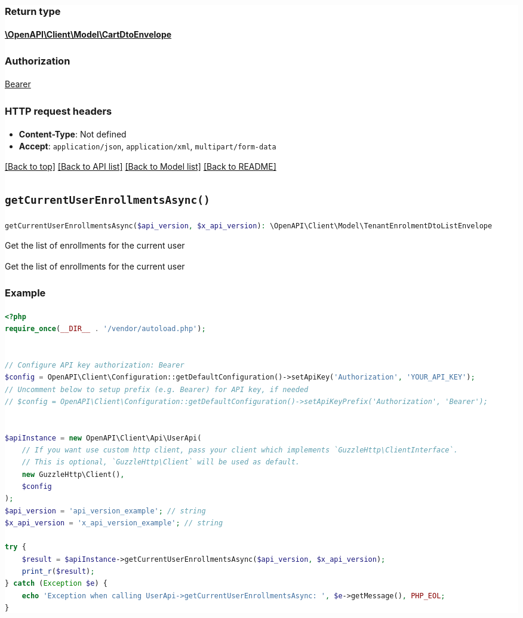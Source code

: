 ### Return type

[**\OpenAPI\Client\Model\CartDtoEnvelope**](../Model/CartDtoEnvelope.md)

### Authorization

[Bearer](../../README.md#Bearer)

### HTTP request headers

- **Content-Type**: Not defined
- **Accept**: `application/json`, `application/xml`, `multipart/form-data`

[[Back to top]](#) [[Back to API list]](../../README.md#endpoints)
[[Back to Model list]](../../README.md#models)
[[Back to README]](../../README.md)

## `getCurrentUserEnrollmentsAsync()`

```php
getCurrentUserEnrollmentsAsync($api_version, $x_api_version): \OpenAPI\Client\Model\TenantEnrolmentDtoListEnvelope
```

Get the list of enrollments for the current user

Get the list of enrollments for the current user

### Example

```php
<?php
require_once(__DIR__ . '/vendor/autoload.php');


// Configure API key authorization: Bearer
$config = OpenAPI\Client\Configuration::getDefaultConfiguration()->setApiKey('Authorization', 'YOUR_API_KEY');
// Uncomment below to setup prefix (e.g. Bearer) for API key, if needed
// $config = OpenAPI\Client\Configuration::getDefaultConfiguration()->setApiKeyPrefix('Authorization', 'Bearer');


$apiInstance = new OpenAPI\Client\Api\UserApi(
    // If you want use custom http client, pass your client which implements `GuzzleHttp\ClientInterface`.
    // This is optional, `GuzzleHttp\Client` will be used as default.
    new GuzzleHttp\Client(),
    $config
);
$api_version = 'api_version_example'; // string
$x_api_version = 'x_api_version_example'; // string

try {
    $result = $apiInstance->getCurrentUserEnrollmentsAsync($api_version, $x_api_version);
    print_r($result);
} catch (Exception $e) {
    echo 'Exception when calling UserApi->getCurrentUserEnrollmentsAsync: ', $e->getMessage(), PHP_EOL;
}
```

